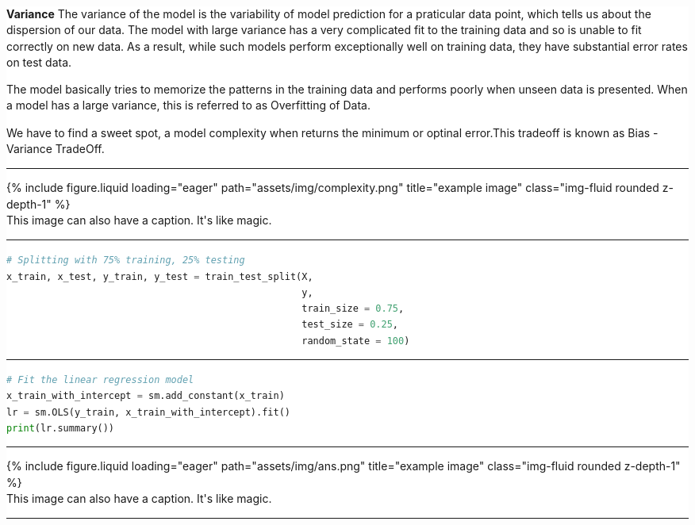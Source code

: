 **Variance**
The variance of the model is the variability of model prediction for a praticular data point, which tells us about the dispersion of our data. The model with large variance has a very complicated fit to the training data and so is unable to fit correctly on new data. As a result, while such models perform exceptionally well on training data, they have substantial error rates on test data.

The model basically tries to memorize the patterns in the training data and performs poorly when unseen data is presented. When a model has a large variance, this is referred to as Overfitting of Data.

We have to find a sweet spot, a model complexity when returns the minimum or optinal error.This tradeoff is known as Bias - Variance TradeOff.

---

<div class="row">
    <div class="col-sm mt-3 mt-md-0">
        {% include figure.liquid loading="eager" path="assets/img/complexity.png" title="example image" class="img-fluid rounded z-depth-1" %}
    </div>
</div>
<div class="caption">
    This image can also have a caption. It's like magic.
</div>

---

```python
# Splitting with 75% training, 25% testing
x_train, x_test, y_train, y_test = train_test_split(X,
                                                    y,
                                                    train_size = 0.75,
                                                    test_size = 0.25,
                                                    random_state = 100)

```

---

```python
# Fit the linear regression model
x_train_with_intercept = sm.add_constant(x_train)
lr = sm.OLS(y_train, x_train_with_intercept).fit()
print(lr.summary())

```

---

<div class="row">
    <div class="col-sm mt-3 mt-md-0">
        {% include figure.liquid loading="eager" path="assets/img/ans.png" title="example image" class="img-fluid rounded z-depth-1" %}
    </div>
</div>
<div class="caption">
    This image can also have a caption. It's like magic.
</div>

---
